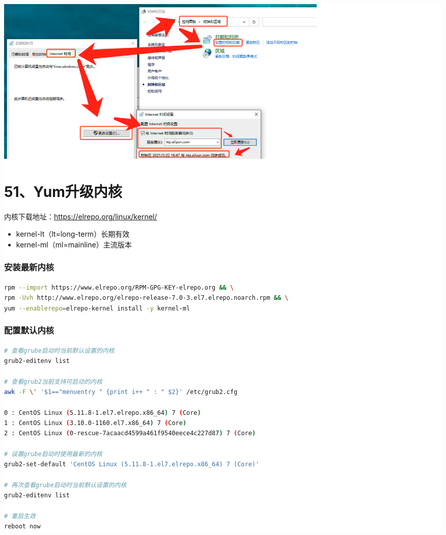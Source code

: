   <img src="../assets/linux-ntp-windows-client-3.png" style="zoom:60%;" />

# 51、Yum升级内核

内核下载地址：https://elrepo.org/linux/kernel/

- kernel-lt（lt=long-term）长期有效
- kernel-ml（ml=mainline）主流版本

### **安装最新内核**

```bash
rpm --import https://www.elrepo.org/RPM-GPG-KEY-elrepo.org && \
rpm -Uvh http://www.elrepo.org/elrepo-release-7.0-3.el7.elrepo.noarch.rpm && \
yum --enablerepo=elrepo-kernel install -y kernel-ml 
```

### **配置默认内核**

```bash
# 查看grube启动时当前默认设置的内核
grub2-editenv list

# 查看grub2当前支持可启动的内核
awk -F \' '$1=="menuentry " {print i++ " : " $2}' /etc/grub2.cfg 

0 : CentOS Linux (5.11.8-1.el7.elrepo.x86_64) 7 (Core)
1 : CentOS Linux (3.10.0-1160.el7.x86_64) 7 (Core)
2 : CentOS Linux (0-rescue-7acaacd4599a461f9540eece4c227d87) 7 (Core)

# 设置grube启动时使用最新的内核
grub2-set-default 'CentOS Linux (5.11.8-1.el7.elrepo.x86_64) 7 (Core)'

# 再次查看grube启动时当前默认设置的内核
grub2-editenv list

# 重启生效
reboot now
```
